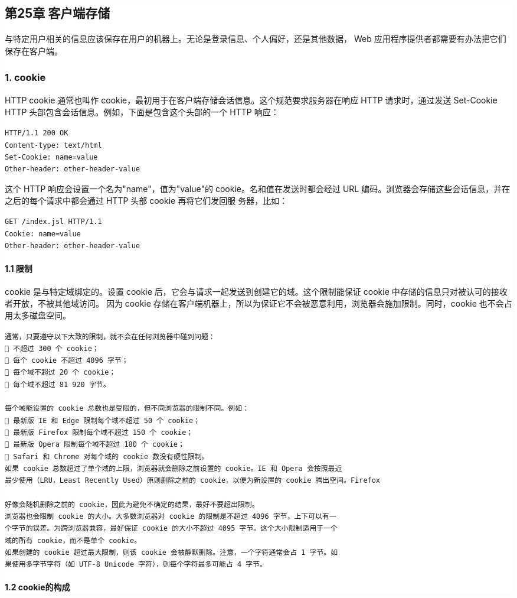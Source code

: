 ## 第25章 客户端存储

与特定用户相关的信息应该保存在用户的机器上。无论是登录信息、个人偏好，还是其他数据， Web 应用程序提供者都需要有办法把它们保存在客户端。

### 1. cookie

HTTP cookie 通常也叫作 cookie，最初用于在客户端存储会话信息。这个规范要求服务器在响应 HTTP 请求时，通过发送 Set-Cookie HTTP 头部包含会话信息。例如，下面是包含这个头部的一个 HTTP 响应：

```http
HTTP/1.1 200 OK
Content-type: text/html
Set-Cookie: name=value
Other-header: other-header-value
```

这个 HTTP 响应会设置一个名为"name"，值为"value"的 cookie。名和值在发送时都会经过 URL 编码。浏览器会存储这些会话信息，并在之后的每个请求中都会通过 HTTP 头部 cookie 再将它们发回服 务器，比如：

```http
GET /index.jsl HTTP/1.1
Cookie: name=value
Other-header: other-header-value
```

#### 1.1 限制

cookie 是与特定域绑定的。设置 cookie 后，它会与请求一起发送到创建它的域。这个限制能保证 cookie 中存储的信息只对被认可的接收者开放，不被其他域访问。 因为 cookie 存储在客户端机器上，所以为保证它不会被恶意利用，浏览器会施加限制。同时，cookie 也不会占用太多磁盘空间。

```
通常，只要遵守以下大致的限制，就不会在任何浏览器中碰到问题：
 不超过 300 个 cookie；
 每个 cookie 不超过 4096 字节；
 每个域不超过 20 个 cookie；
 每个域不超过 81 920 字节。

每个域能设置的 cookie 总数也是受限的，但不同浏览器的限制不同。例如：
 最新版 IE 和 Edge 限制每个域不超过 50 个 cookie；
 最新版 Firefox 限制每个域不超过 150 个 cookie；
 最新版 Opera 限制每个域不超过 180 个 cookie；
 Safari 和 Chrome 对每个域的 cookie 数没有硬性限制。
如果 cookie 总数超过了单个域的上限，浏览器就会删除之前设置的 cookie。IE 和 Opera 会按照最近
最少使用（LRU，Least Recently Used）原则删除之前的 cookie，以便为新设置的 cookie 腾出空间。Firefox

好像会随机删除之前的 cookie，因此为避免不确定的结果，最好不要超出限制。
浏览器也会限制 cookie 的大小。大多数浏览器对 cookie 的限制是不超过 4096 字节，上下可以有一
个字节的误差。为跨浏览器兼容，最好保证 cookie 的大小不超过 4095 字节。这个大小限制适用于一个
域的所有 cookie，而不是单个 cookie。
如果创建的 cookie 超过最大限制，则该 cookie 会被静默删除。注意，一个字符通常会占 1 字节。如
果使用多字节字符（如 UTF-8 Unicode 字符），则每个字符最多可能占 4 字节。
```

#### 1.2 cookie的构成
